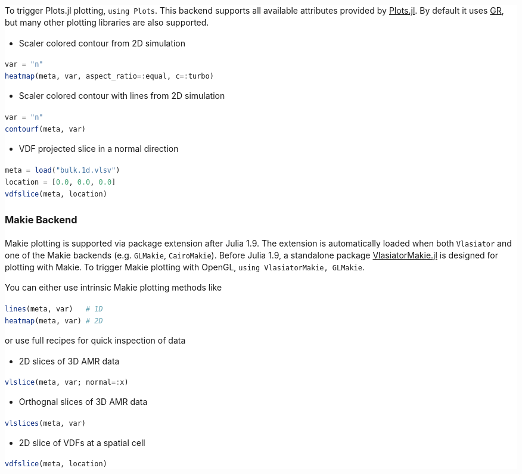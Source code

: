 To trigger Plots.jl plotting, `using Plots`. This backend supports all available attributes provided by [Plots.jl](http://docs.juliaplots.org/latest/). By default it uses [GR](https://gr-framework.org/), but many other plotting libraries are also supported.

- Scaler colored contour from 2D simulation

```julia
var = "n"
heatmap(meta, var, aspect_ratio=:equal, c=:turbo)
```

- Scaler colored contour with lines from 2D simulation

```julia
var = "n"
contourf(meta, var)
```

- VDF projected slice in a normal direction

```julia
meta = load("bulk.1d.vlsv")
location = [0.0, 0.0, 0.0]
vdfslice(meta, location)
```

### Makie Backend

Makie plotting is supported via package extension after Julia 1.9. The extension is automatically loaded when both `Vlasiator` and one of the Makie backends (e.g. `GLMakie`, `CairoMakie`). Before Julia 1.9, a standalone package [VlasiatorMakie.jl](https://github.com/henry2004y/VlasiatorMakie.jl) is designed for plotting with Makie. To trigger Makie plotting with OpenGL, `using VlasiatorMakie, GLMakie`.

You can either use intrinsic Makie plotting methods like

```julia
lines(meta, var)   # 1D
heatmap(meta, var) # 2D
```

or use full recipes for quick inspection of data

- 2D slices of 3D AMR data

```julia
vlslice(meta, var; normal=:x)
```

- Orthognal slices of 3D AMR data

```julia
vlslices(meta, var)
```

- 2D slice of VDFs at a spatial cell

```julia
vdfslice(meta, location)
```


[^1]: For species specific variables, you need to add the species name at the front, separated by a slash. For example, the proton bulk velocity is a string `proton/vg_v`.
[^2]: If a required variable exists in the VLSV file, we try to use it directly instead of calculating from other variables. The interpolated FS grid variables onto DCCRG grid are preferred over original FS grid variables.